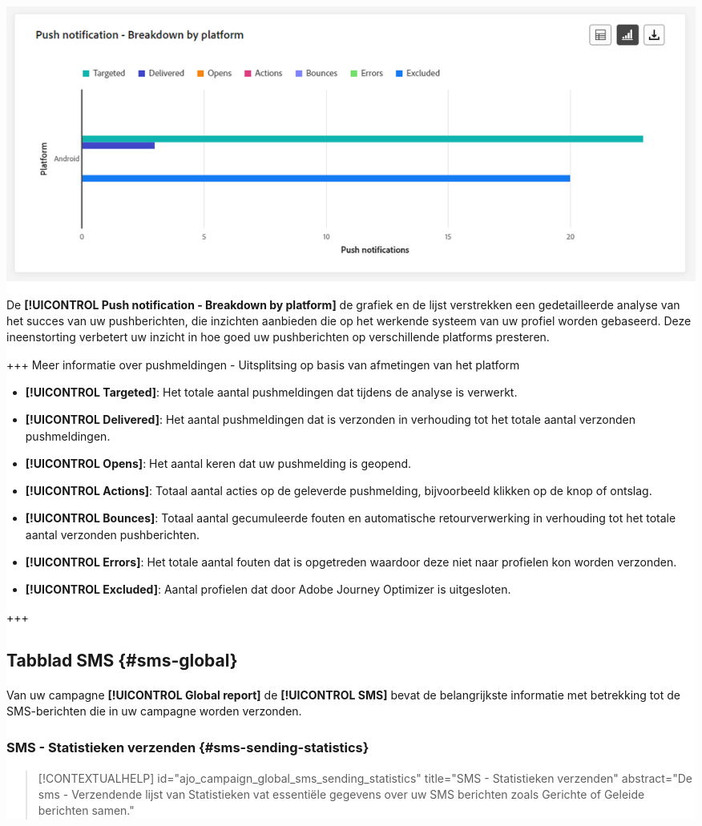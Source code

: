 ![](assets/campaign_push_breakdown.png)

De **[!UICONTROL Push notification - Breakdown by platform]** de grafiek en de lijst verstrekken een gedetailleerde analyse van het succes van uw pushberichten, die inzichten aanbieden die op het werkende systeem van uw profiel worden gebaseerd. Deze ineenstorting verbetert uw inzicht in hoe goed uw pushberichten op verschillende platforms presteren.

+++ Meer informatie over pushmeldingen - Uitsplitsing op basis van afmetingen van het platform

* **[!UICONTROL Targeted]**: Het totale aantal pushmeldingen dat tijdens de analyse is verwerkt.

* **[!UICONTROL Delivered]**: Het aantal pushmeldingen dat is verzonden in verhouding tot het totale aantal verzonden pushmeldingen.

* **[!UICONTROL Opens]**: Het aantal keren dat uw pushmelding is geopend.

* **[!UICONTROL Actions]**: Totaal aantal acties op de geleverde pushmelding, bijvoorbeeld klikken op de knop of ontslag.

* **[!UICONTROL Bounces]**: Totaal aantal gecumuleerde fouten en automatische retourverwerking in verhouding tot het totale aantal verzonden pushberichten.

* **[!UICONTROL Errors]**: Het totale aantal fouten dat is opgetreden waardoor deze niet naar profielen kon worden verzonden.

* **[!UICONTROL Excluded]**: Aantal profielen dat door Adobe Journey Optimizer is uitgesloten.

+++

## Tabblad SMS {#sms-global}

Van uw campagne **[!UICONTROL Global report]** de **[!UICONTROL SMS]** bevat de belangrijkste informatie met betrekking tot de SMS-berichten die in uw campagne worden verzonden.

### SMS - Statistieken verzenden {#sms-sending-statistics}

>[!CONTEXTUALHELP]
>id="ajo_campaign_global_sms_sending_statistics"
>title="SMS - Statistieken verzenden"
>abstract="De sms - Verzendende lijst van Statistieken vat essentiële gegevens over uw SMS berichten zoals Gerichte of Geleide berichten samen."
